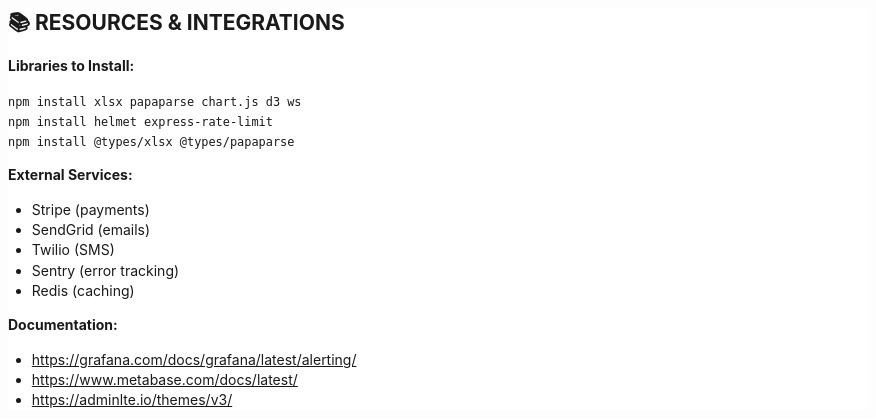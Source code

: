 ## 📚 RESOURCES & INTEGRATIONS

**Libraries to Install:**
```bash
npm install xlsx papaparse chart.js d3 ws
npm install helmet express-rate-limit
npm install @types/xlsx @types/papaparse
```

**External Services:**
- Stripe (payments)
- SendGrid (emails)
- Twilio (SMS)
- Sentry (error tracking)
- Redis (caching)

**Documentation:**
- https://grafana.com/docs/grafana/latest/alerting/
- https://www.metabase.com/docs/latest/
- https://adminlte.io/themes/v3/
